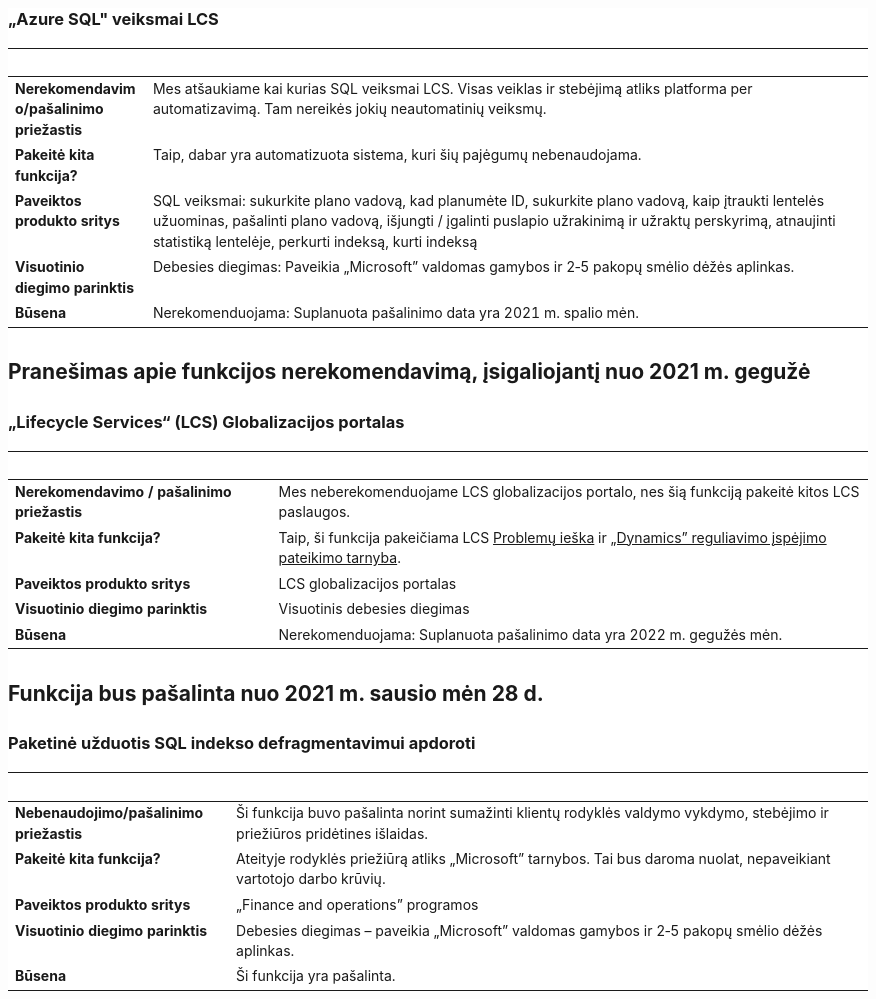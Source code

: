 ### <a name="azure-sql-actions-in-lcs"></a>„Azure SQL" veiksmai LCS

| &nbsp;  | &nbsp; |
|------------|--------------------|
| **Nerekomendavimo/pašalinimo priežastis** | Mes atšaukiame kai kurias SQL veiksmai LCS. Visas veiklas ir stebėjimą atliks platforma per automatizavimą. Tam nereikės jokių neautomatinių veiksmų. |
| **Pakeitė kita funkcija?**   | Taip, dabar yra automatizuota sistema, kuri šių pajėgumų nebenaudojama. |
| **Paveiktos produkto sritys**         | SQL veiksmai: sukurkite plano vadovą, kad planumėte ID, sukurkite plano vadovą, kaip įtraukti lentelės užuominas, pašalinti plano vadovą, išjungti / įgalinti puslapio užrakinimą ir užraktų perskyrimą, atnaujinti statistiką lentelėje, perkurti indeksą, kurti indeksą |
| **Visuotinio diegimo parinktis**              | Debesies diegimas: Paveikia „Microsoft” valdomas gamybos ir 2‑5 pakopų smėlio dėžės aplinkas. |
| **Būsena**                         | Nerekomenduojama: Suplanuota pašalinimo data yra 2021 m. spalio mėn. |

## <a name="feature-deprecation-effective-may-2021"></a>Pranešimas apie funkcijos nerekomendavimą, įsigaliojantį nuo 2021 m. gegužė

### <a name="globalization-portal-in-lifecycle-services-lcs"></a>„Lifecycle Services“ (LCS) Globalizacijos portalas

| &nbsp;  | &nbsp; |
|------------|--------------------|
| **Nerekomendavimo / pašalinimo priežastis** | Mes neberekomenduojame LCS globalizacijos portalo, nes šią funkciją pakeitė kitos LCS paslaugos. |
| **Pakeitė kita funkcija?**   | Taip, ši funkcija pakeičiama LCS [Problemų ieška](../lifecycle-services/issue-search-lcs.md) ir [„Dynamics” reguliavimo įspėjimo pateikimo tarnyba](../lcs-solutions/submit-localization-alerts.md). |
| **Paveiktos produkto sritys**         | LCS globalizacijos portalas|
| **Visuotinio diegimo parinktis**              | Visuotinis debesies diegimas |
| **Būsena**                         | Nerekomenduojama: Suplanuota pašalinimo data yra 2022 m. gegužės mėn. |


## <a name="feature-removed-effective-january-28-2021"></a>Funkcija bus pašalinta nuo 2021 m. sausio mėn 28 d.

### <a name="batch-job-to-handle-sql-index-defragmentation"></a>Paketinė užduotis SQL indekso defragmentavimui apdoroti

| &nbsp;  | &nbsp; |
|------------|--------------------|
| **Nebenaudojimo/pašalinimo priežastis** | Ši funkcija buvo pašalinta norint sumažinti klientų rodyklės valdymo vykdymo, stebėjimo ir priežiūros pridėtines išlaidas. |
| **Pakeitė kita funkcija?**   | Ateityje rodyklės priežiūrą atliks „Microsoft” tarnybos. Tai bus daroma nuolat, nepaveikiant vartotojo darbo krūvių. |
| **Paveiktos produkto sritys**         | „Finance and operations” programos|
| **Visuotinio diegimo parinktis**              | Debesies diegimas – paveikia „Microsoft” valdomas gamybos ir 2‑5 pakopų smėlio dėžės aplinkas. |
| **Būsena**                         | Ši funkcija yra pašalinta. |
